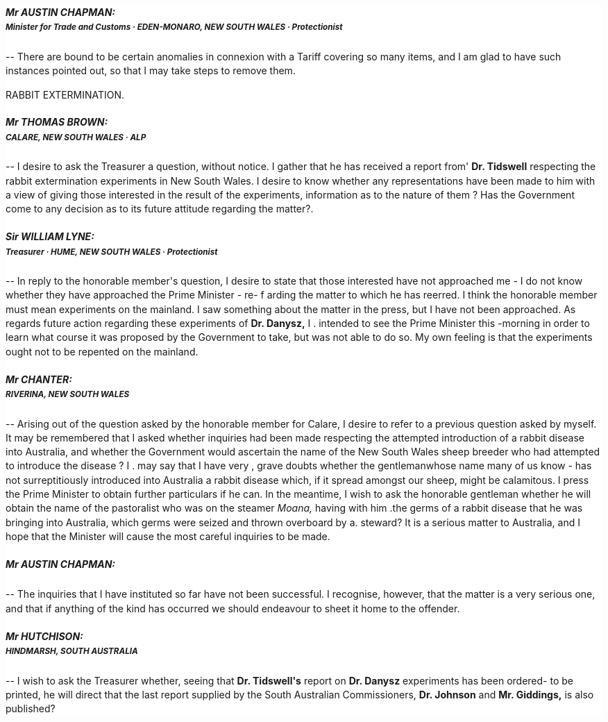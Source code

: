 ##### Mr AUSTIN CHAPMAN:<br><small class="text-muted">Minister for Trade and Customs &middot; EDEN-MONARO, NEW SOUTH WALES &middot; Protectionist</small>

-- There are bound to be certain anomalies in connexion with a Tariff covering so many items, and I am glad to have such instances pointed out, so that I may take steps to remove them. 

RABBIT EXTERMINATION. 

##### Mr THOMAS BROWN:<br><small class="text-muted">CALARE, NEW SOUTH WALES &middot; ALP</small>

-- I desire to ask the Treasurer a question, without notice. I gather that he has received a report from'  **Dr. Tidswell**  respecting the rabbit extermination experiments in New South Wales. I desire to know whether any representations have been made to him with a view of giving those interested in the result of the experiments, information  as  to the nature of them ? Has the Government come to any decision as to its future attitude regarding the matter?. 

##### Sir WILLIAM LYNE:<br><small class="text-muted">Treasurer &middot; HUME, NEW SOUTH WALES &middot; Protectionist</small>

-- In reply to the honorable member's question, I desire to state that those interested have not approached me - I do not know whether they have approached the Prime Minister - re- f arding the matter to which he has reerred. I think the honorable member must mean experiments on the mainland. I saw something about the matter in the press, but I have not been approached. As regards future action regarding these experiments of  **Dr. Danysz,**  I . intended to see the Prime Minister this -morning in order to learn what course it was proposed by the Government to take, but was not able to do so. My own feeling is that the experiments ought not to be repented on the mainland. 

##### Mr CHANTER:<br><small class="text-muted">RIVERINA, NEW SOUTH WALES</small>

-- Arising out of the question asked by the honorable member for Calare, I desire to refer to a previous question asked by myself. It may be remembered that I asked whether inquiries had been made respecting the attempted introduction of a rabbit disease into Australia, and whether the Government would ascertain the name of the New South Wales sheep breeder who had attempted to introduce the disease ? I . may say that I have very , grave doubts whether the gentlemanwhose name many of us know - has not surreptitiously introduced into Australia a rabbit disease which, if it spread amongst our sheep, might be calamitous. I press the Prime Minister to obtain further particulars if he can. In the meantime, I wish to ask the honorable gentleman whether he will obtain the name of the pastoralist who was on the steamer  *Moana,*  having with him .the germs of a rabbit disease that he was bringing into Australia, which germs were seized and thrown overboard by a. steward? It is a serious matter to Australia, and I hope that the Minister will cause the most careful inquiries to be made. 

##### Mr AUSTIN CHAPMAN:

-- The inquiries that I have instituted so far have not been successful. I recognise, however, that the matter is a very serious one, and that if anything of the kind has occurred we should endeavour to sheet it home to the offender. 

##### Mr HUTCHISON:<br><small class="text-muted">HINDMARSH, SOUTH AUSTRALIA</small>

-- I wish to ask the Treasurer whether, seeing that  **Dr. Tidswell's**  report on  **Dr. Danysz**  experiments has been ordered- to be printed, he will direct that the last report supplied by the South Australian Commissioners,  **Dr. Johnson**  and  **Mr. Giddings,**  is also published? 
